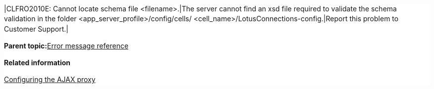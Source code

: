 |CLFRO2010E: Cannot locate schema file <filename\>.|The server cannot find an xsd file required to validate the schema validation in the folder <app\_server\_profile\>/config/cells/ <cell\_name\>/LotusConnections-config.|Report this problem to Customer Support.|

**Parent topic:**[Error message reference](../troubleshoot/c_error_codes.md)

**Related information**  


[Configuring the AJAX proxy](../secure/t_admin_config_ajax_proxy.md)

